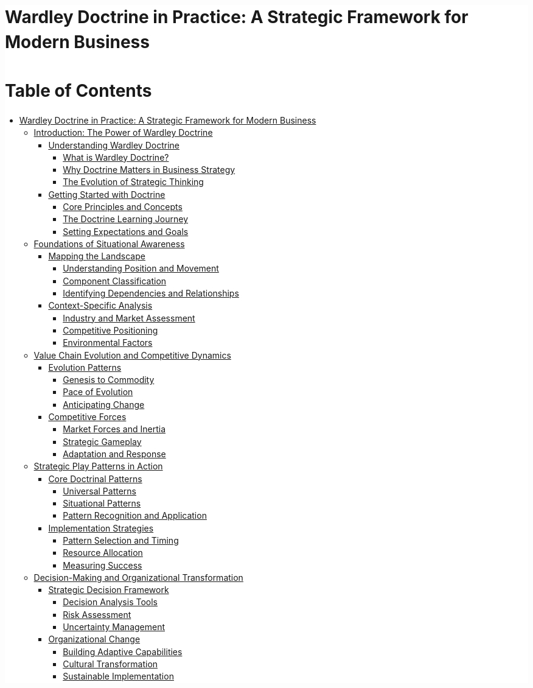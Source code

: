 # <a id="wardley-doctrine-in-practice-a-strategic-framework-for-modern-business"></a>Wardley Doctrine in Practice: A Strategic Framework for Modern Business

# <a id="introduction-the-power-of-wardley-doctrine"></a>Table of Contents

- [Wardley Doctrine in Practice: A Strategic Framework for Modern Business](#wardley-doctrine-in-practice-a-strategic-framework-for-modern-business)
  - [Introduction: The Power of Wardley Doctrine](#introduction-the-power-of-wardley-doctrine)
    - [Understanding Wardley Doctrine](#understanding-wardley-doctrine)
      - [What is Wardley Doctrine?](#what-is-wardley-doctrine)
      - [Why Doctrine Matters in Business Strategy](#why-doctrine-matters-in-business-strategy)
      - [The Evolution of Strategic Thinking](#the-evolution-of-strategic-thinking)
    - [Getting Started with Doctrine](#getting-started-with-doctrine)
      - [Core Principles and Concepts](#core-principles-and-concepts)
      - [The Doctrine Learning Journey](#the-doctrine-learning-journey)
      - [Setting Expectations and Goals](#setting-expectations-and-goals)
  - [Foundations of Situational Awareness](#foundations-of-situational-awareness)
    - [Mapping the Landscape](#mapping-the-landscape)
      - [Understanding Position and Movement](#understanding-position-and-movement)
      - [Component Classification](#component-classification)
      - [Identifying Dependencies and Relationships](#identifying-dependencies-and-relationships)
    - [Context-Specific Analysis](#context-specific-analysis)
      - [Industry and Market Assessment](#industry-and-market-assessment)
      - [Competitive Positioning](#competitive-positioning)
      - [Environmental Factors](#environmental-factors)
  - [Value Chain Evolution and Competitive Dynamics](#value-chain-evolution-and-competitive-dynamics)
    - [Evolution Patterns](#evolution-patterns)
      - [Genesis to Commodity](#genesis-to-commodity)
      - [Pace of Evolution](#pace-of-evolution)
      - [Anticipating Change](#anticipating-change)
    - [Competitive Forces](#competitive-forces)
      - [Market Forces and Inertia](#market-forces-and-inertia)
      - [Strategic Gameplay](#strategic-gameplay)
      - [Adaptation and Response](#adaptation-and-response)
  - [Strategic Play Patterns in Action](#strategic-play-patterns-in-action)
    - [Core Doctrinal Patterns](#core-doctrinal-patterns)
      - [Universal Patterns](#universal-patterns)
      - [Situational Patterns](#situational-patterns)
      - [Pattern Recognition and Application](#pattern-recognition-and-application)
    - [Implementation Strategies](#implementation-strategies)
      - [Pattern Selection and Timing](#pattern-selection-and-timing)
      - [Resource Allocation](#resource-allocation)
      - [Measuring Success](#measuring-success)
  - [Decision-Making and Organizational Transformation](#decision-making-and-organizational-transformation)
    - [Strategic Decision Framework](#strategic-decision-framework)
      - [Decision Analysis Tools](#decision-analysis-tools)
      - [Risk Assessment](#risk-assessment)
      - [Uncertainty Management](#uncertainty-management)
    - [Organizational Change](#organizational-change)
      - [Building Adaptive Capabilities](#building-adaptive-capabilities)
      - [Cultural Transformation](#cultural-transformation)
      - [Sustainable Implementation](#sustainable-implementation)
